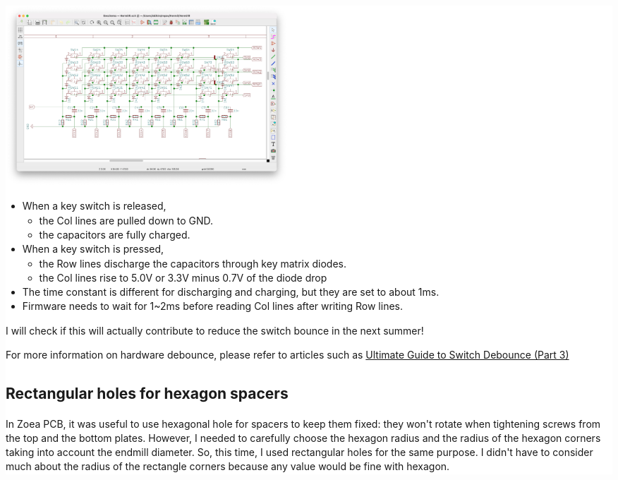 <img src="images/debounce-rc.png" width="400"></img>

- When a key switch is released,
  - the Col lines are pulled down to GND.
  - the capacitors are fully charged.
- When a key switch is pressed,
  - the Row lines discharge the capacitors through key matrix diodes.
  - the Col lines rise to 5.0V or 3.3V minus 0.7V of the diode drop
- The time constant is different for discharging and charging, but they are set to about 1ms.
- Firmware needs to wait for 1~2ms before reading Col lines after writing Row lines.

I will check if this will actually contribute to reduce the switch bounce in the next summer!

For more information on hardware debounce, please refer to articles such as
[Ultimate Guide to Switch Debounce (Part 3)](https://www.eejournal.com/article/ultimate-guide-to-switch-debounce-part-3/)


## Rectangular holes for hexagon spacers
In Zoea PCB, it was useful to use hexagonal hole for spacers to keep them fixed: they won't rotate when tightening screws from the top and the bottom plates.
However, I needed to carefully choose the hexagon radius and the radius of the hexagon corners taking into account the endmill diameter.
So, this time, I used rectangular holes for the same purpose. I didn't have to consider much about the radius of the rectangle corners because any value would be fine with hexagon.

